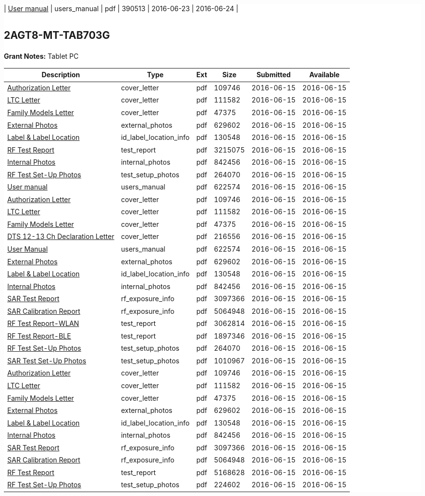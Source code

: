 | [User manual](2AGT8-MT454G/36846dd389ebc0ef67611962ab918556/3037845.pdf) | users_manual | pdf | 390513 | 2016-06-23 | 2016-06-24 |
## 2AGT8-MT-TAB703G
**Grant Notes:** Tablet PC

| Description | Type | Ext | Size | Submitted | Available |
| ----------- | ---- | --- | ---- | --------- | --------- |
| [Authorization Letter](2AGT8-MT-TAB703G/974b836436a4f400630e72c19a421181/3028382.pdf) | cover_letter | pdf | 109746 | 2016-06-15 | 2016-06-15 |
| [LTC Letter](2AGT8-MT-TAB703G/974b836436a4f400630e72c19a421181/3028383.pdf) | cover_letter | pdf | 111582 | 2016-06-15 | 2016-06-15 |
| [Family Models Letter](2AGT8-MT-TAB703G/974b836436a4f400630e72c19a421181/3028384.pdf) | cover_letter | pdf | 47375 | 2016-06-15 | 2016-06-15 |
| [External Photos](2AGT8-MT-TAB703G/974b836436a4f400630e72c19a421181/3028385.pdf) | external_photos | pdf | 629602 | 2016-06-15 | 2016-06-15 |
| [Label & Label Location](2AGT8-MT-TAB703G/974b836436a4f400630e72c19a421181/3028386.pdf) | id_label_location_info | pdf | 130548 | 2016-06-15 | 2016-06-15 |
| [RF Test Report](2AGT8-MT-TAB703G/974b836436a4f400630e72c19a421181/3028533.pdf) | test_report | pdf | 3215075 | 2016-06-15 | 2016-06-15 |
| [Internal Photos](2AGT8-MT-TAB703G/974b836436a4f400630e72c19a421181/3028387.pdf) | internal_photos | pdf | 842456 | 2016-06-15 | 2016-06-15 |
| [RF Test Set-Up Photos](2AGT8-MT-TAB703G/974b836436a4f400630e72c19a421181/3028446.pdf) | test_setup_photos | pdf | 264070 | 2016-06-15 | 2016-06-15 |
| [User manual](2AGT8-MT-TAB703G/974b836436a4f400630e72c19a421181/3028393.pdf) | users_manual | pdf | 622574 | 2016-06-15 | 2016-06-15 |
| [Authorization Letter](2AGT8-MT-TAB703G/15515972b83f30e2e1dbdb87cf9ca6d2/3028382.pdf) | cover_letter | pdf | 109746 | 2016-06-15 | 2016-06-15 |
| [LTC Letter](2AGT8-MT-TAB703G/15515972b83f30e2e1dbdb87cf9ca6d2/3028383.pdf) | cover_letter | pdf | 111582 | 2016-06-15 | 2016-06-15 |
| [Family Models Letter](2AGT8-MT-TAB703G/15515972b83f30e2e1dbdb87cf9ca6d2/3028384.pdf) | cover_letter | pdf | 47375 | 2016-06-15 | 2016-06-15 |
| [DTS 12-13 Ch Declaration Letter](2AGT8-MT-TAB703G/15515972b83f30e2e1dbdb87cf9ca6d2/3028426.pdf) | cover_letter | pdf | 216556 | 2016-06-15 | 2016-06-15 |
| [User Manual](2AGT8-MT-TAB703G/15515972b83f30e2e1dbdb87cf9ca6d2/3028393.pdf) | users_manual | pdf | 622574 | 2016-06-15 | 2016-06-15 |
| [External Photos](2AGT8-MT-TAB703G/15515972b83f30e2e1dbdb87cf9ca6d2/3028385.pdf) | external_photos | pdf | 629602 | 2016-06-15 | 2016-06-15 |
| [Label & Label Location](2AGT8-MT-TAB703G/15515972b83f30e2e1dbdb87cf9ca6d2/3028386.pdf) | id_label_location_info | pdf | 130548 | 2016-06-15 | 2016-06-15 |
| [Internal Photos](2AGT8-MT-TAB703G/15515972b83f30e2e1dbdb87cf9ca6d2/3028387.pdf) | internal_photos | pdf | 842456 | 2016-06-15 | 2016-06-15 |
| [SAR Test Report](2AGT8-MT-TAB703G/15515972b83f30e2e1dbdb87cf9ca6d2/3028394.pdf) | rf_exposure_info | pdf | 3097366 | 2016-06-15 | 2016-06-15 |
| [SAR Calibration Report](2AGT8-MT-TAB703G/15515972b83f30e2e1dbdb87cf9ca6d2/2987556.pdf) | rf_exposure_info | pdf | 5064948 | 2016-06-15 | 2016-06-15 |
| [RF Test Report-WLAN](2AGT8-MT-TAB703G/15515972b83f30e2e1dbdb87cf9ca6d2/3028444.pdf) | test_report | pdf | 3062814 | 2016-06-15 | 2016-06-15 |
| [RF Test Report-BLE](2AGT8-MT-TAB703G/15515972b83f30e2e1dbdb87cf9ca6d2/3028445.pdf) | test_report | pdf | 1897346 | 2016-06-15 | 2016-06-15 |
| [RF Test Set-Up Photos](2AGT8-MT-TAB703G/15515972b83f30e2e1dbdb87cf9ca6d2/3028446.pdf) | test_setup_photos | pdf | 264070 | 2016-06-15 | 2016-06-15 |
| [SAR Test Set-Up Photos](2AGT8-MT-TAB703G/15515972b83f30e2e1dbdb87cf9ca6d2/3028398.pdf) | test_setup_photos | pdf | 1010967 | 2016-06-15 | 2016-06-15 |
| [Authorization Letter](2AGT8-MT-TAB703G/7e6321824ac8a93df23acd9f23356827/3028382.pdf) | cover_letter | pdf | 109746 | 2016-06-15 | 2016-06-15 |
| [LTC Letter](2AGT8-MT-TAB703G/7e6321824ac8a93df23acd9f23356827/3028383.pdf) | cover_letter | pdf | 111582 | 2016-06-15 | 2016-06-15 |
| [Family Models Letter](2AGT8-MT-TAB703G/7e6321824ac8a93df23acd9f23356827/3028384.pdf) | cover_letter | pdf | 47375 | 2016-06-15 | 2016-06-15 |
| [External Photos](2AGT8-MT-TAB703G/7e6321824ac8a93df23acd9f23356827/3028385.pdf) | external_photos | pdf | 629602 | 2016-06-15 | 2016-06-15 |
| [Label & Label Location](2AGT8-MT-TAB703G/7e6321824ac8a93df23acd9f23356827/3028386.pdf) | id_label_location_info | pdf | 130548 | 2016-06-15 | 2016-06-15 |
| [Internal Photos](2AGT8-MT-TAB703G/7e6321824ac8a93df23acd9f23356827/3028387.pdf) | internal_photos | pdf | 842456 | 2016-06-15 | 2016-06-15 |
| [SAR Test Report](2AGT8-MT-TAB703G/7e6321824ac8a93df23acd9f23356827/3028394.pdf) | rf_exposure_info | pdf | 3097366 | 2016-06-15 | 2016-06-15 |
| [SAR Calibration Report](2AGT8-MT-TAB703G/7e6321824ac8a93df23acd9f23356827/2987556.pdf) | rf_exposure_info | pdf | 5064948 | 2016-06-15 | 2016-06-15 |
| [RF Test Report](2AGT8-MT-TAB703G/7e6321824ac8a93df23acd9f23356827/3028396.pdf) | test_report | pdf | 5168628 | 2016-06-15 | 2016-06-15 |
| [RF Test Set-Up Photos](2AGT8-MT-TAB703G/7e6321824ac8a93df23acd9f23356827/3028397.pdf) | test_setup_photos | pdf | 224602 | 2016-06-15 | 2016-06-15 |